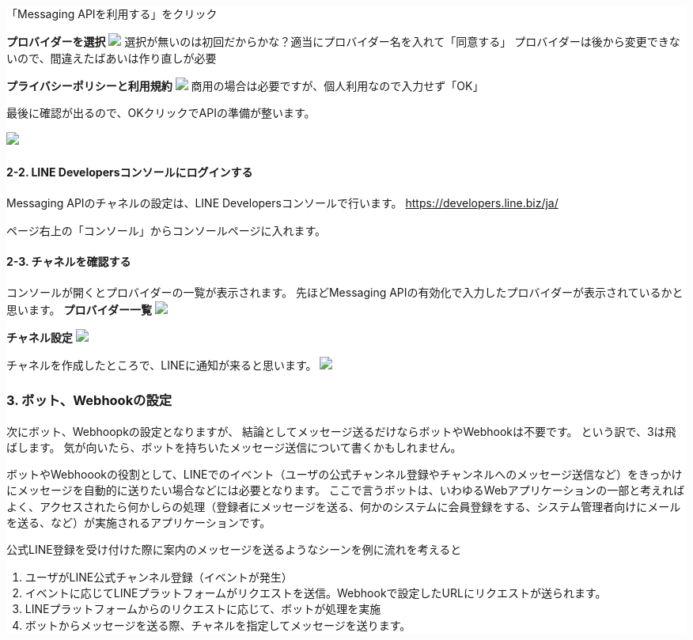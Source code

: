「Messaging APIを利用する」をクリック

**プロバイダーを選択**
![](https://storage.googleapis.com/zenn-user-upload/ca43b8ed0a08-20250123.png)
選択が無いのは初回だからかな？適当にプロバイダー名を入れて「同意する」
プロバイダーは後から変更できないので、間違えたばあいは作り直しが必要

**プライバシーポリシーと利用規約**
![](https://storage.googleapis.com/zenn-user-upload/3b2fea379199-20250123.png)
商用の場合は必要ですが、個人利用なので入力せず「OK」

最後に確認が出るので、OKクリックでAPIの準備が整います。

![](https://storage.googleapis.com/zenn-user-upload/d1026c0ec4c9-20250123.png)


#### 2-2. LINE Developersコンソールにログインする
Messaging APIのチャネルの設定は、LINE Developersコンソールで行います。
https://developers.line.biz/ja/

ページ右上の「コンソール」からコンソールページに入れます。

#### 2-3. チャネルを確認する

コンソールが開くとプロバイダーの一覧が表示されます。
先ほどMessaging APIの有効化で入力したプロバイダーが表示されているかと思います。
**プロバイダー一覧**
![](https://storage.googleapis.com/zenn-user-upload/a27ab182a479-20250123.png)

**チャネル設定**
![](https://storage.googleapis.com/zenn-user-upload/c5f5ef81c22a-20250123.png)


チャネルを作成したところで、LINEに通知が来ると思います。
![](https://storage.googleapis.com/zenn-user-upload/ccf28b1d8f96-20250202.png)


### 3. ボット、Webhookの設定

次にボット、Webhoopkの設定となりますが、
結論としてメッセージ送るだけならボットやWebhookは不要です。
という訳で、3は飛ばします。
気が向いたら、ボットを持ちいたメッセージ送信について書くかもしれません。


ボットやWebhoookの役割として、LINEでのイベント（ユーザの公式チャンネル登録やチャンネルへのメッセージ送信など）をきっかけにメッセージを自動的に送りたい場合などには必要となります。
ここで言うボットは、いわゆるWebアプリケーションの一部と考えればよく、アクセスされたら何かしらの処理（登録者にメッセージを送る、何かのシステムに会員登録をする、システム管理者向けにメールを送る、など）が実施されるアプリケーションです。

公式LINE登録を受け付けた際に案内のメッセージを送るようなシーンを例に流れを考えると
1. ユーザがLINE公式チャンネル登録（イベントが発生）
2. イベントに応じてLINEプラットフォームがリクエストを送信。Webhookで設定したURLにリクエストが送られます。
3. LINEプラットフォームからのリクエストに応じて、ボットが処理を実施
4. ボットからメッセージを送る際、チャネルを指定してメッセージを送ります。
